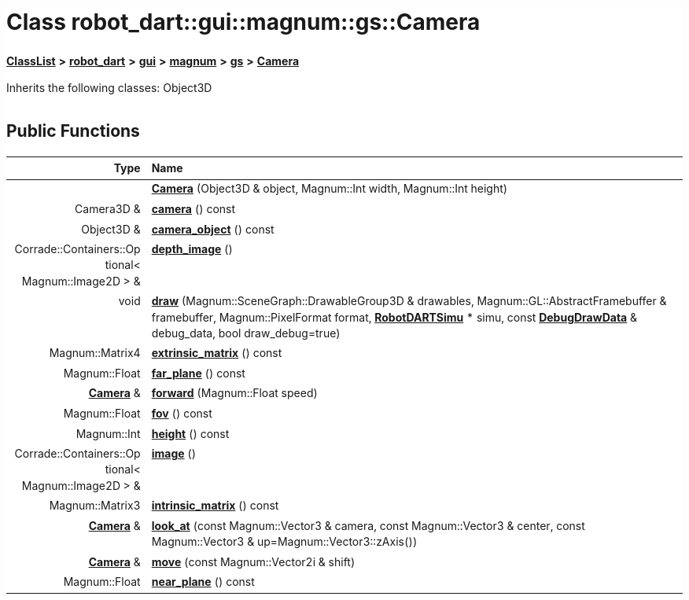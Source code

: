 

# Class robot\_dart::gui::magnum::gs::Camera



[**ClassList**](annotated.md) **>** [**robot\_dart**](namespacerobot__dart.md) **>** [**gui**](namespacerobot__dart_1_1gui.md) **>** [**magnum**](namespacerobot__dart_1_1gui_1_1magnum.md) **>** [**gs**](namespacerobot__dart_1_1gui_1_1magnum_1_1gs.md) **>** [**Camera**](classrobot__dart_1_1gui_1_1magnum_1_1gs_1_1Camera.md)








Inherits the following classes: Object3D


































## Public Functions

| Type | Name |
| ---: | :--- |
|   | [**Camera**](#function-camera) (Object3D & object, Magnum::Int width, Magnum::Int height) <br> |
|  Camera3D & | [**camera**](#function-camera) () const<br> |
|  Object3D & | [**camera\_object**](#function-camera_object) () const<br> |
|  Corrade::Containers::Optional&lt; Magnum::Image2D &gt; & | [**depth\_image**](#function-depth_image) () <br> |
|  void | [**draw**](#function-draw) (Magnum::SceneGraph::DrawableGroup3D & drawables, Magnum::GL::AbstractFramebuffer & framebuffer, Magnum::PixelFormat format, [**RobotDARTSimu**](classrobot__dart_1_1RobotDARTSimu.md) \* simu, const [**DebugDrawData**](structrobot__dart_1_1gui_1_1magnum_1_1DebugDrawData.md) & debug\_data, bool draw\_debug=true) <br> |
|  Magnum::Matrix4 | [**extrinsic\_matrix**](#function-extrinsic_matrix) () const<br> |
|  Magnum::Float | [**far\_plane**](#function-far_plane) () const<br> |
|  [**Camera**](classrobot__dart_1_1gui_1_1magnum_1_1gs_1_1Camera.md) & | [**forward**](#function-forward) (Magnum::Float speed) <br> |
|  Magnum::Float | [**fov**](#function-fov) () const<br> |
|  Magnum::Int | [**height**](#function-height) () const<br> |
|  Corrade::Containers::Optional&lt; Magnum::Image2D &gt; & | [**image**](#function-image) () <br> |
|  Magnum::Matrix3 | [**intrinsic\_matrix**](#function-intrinsic_matrix) () const<br> |
|  [**Camera**](classrobot__dart_1_1gui_1_1magnum_1_1gs_1_1Camera.md) & | [**look\_at**](#function-look_at) (const Magnum::Vector3 & camera, const Magnum::Vector3 & center, const Magnum::Vector3 & up=Magnum::Vector3::zAxis()) <br> |
|  [**Camera**](classrobot__dart_1_1gui_1_1magnum_1_1gs_1_1Camera.md) & | [**move**](#function-move) (const Magnum::Vector2i & shift) <br> |
|  Magnum::Float | [**near\_plane**](#function-near_plane) () const<br> |
